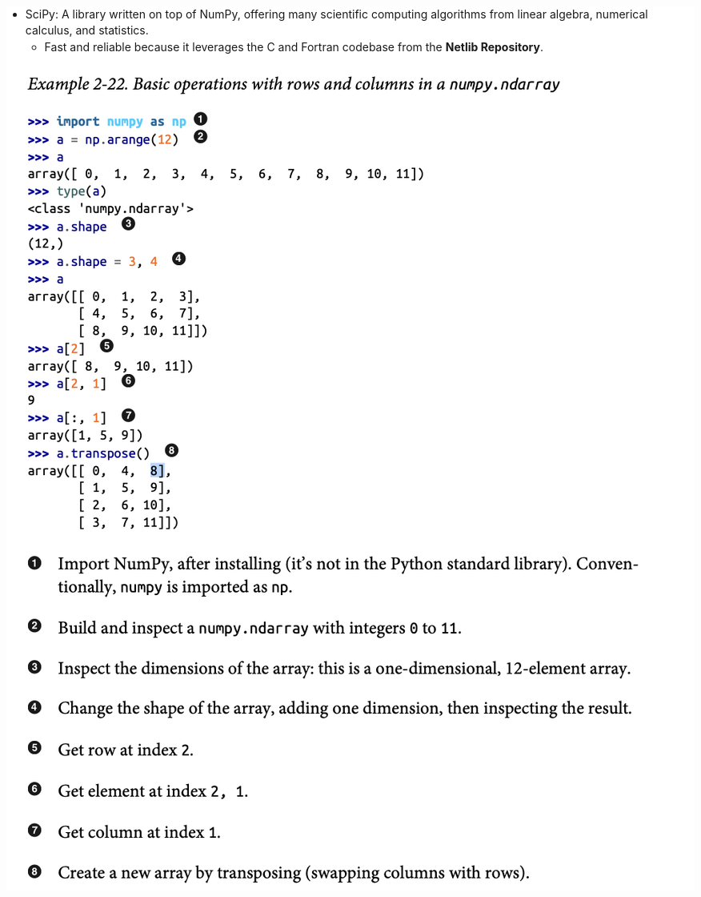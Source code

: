 - SciPy: A library written on top of NumPy, offering many scientific computing algorithms from linear algebra, numerical calculus, and statistics. 
    - Fast and reliable because it leverages the C and Fortran codebase from the **Netlib Repository**. 

![alt text](image-23.png)
